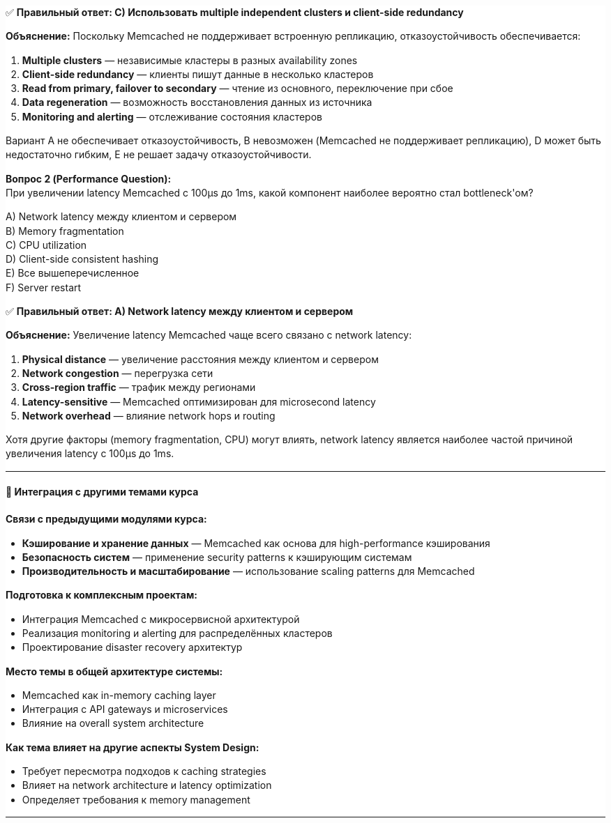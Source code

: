 ✅ **Правильный ответ: C) Использовать multiple independent clusters и client-side redundancy**

**Объяснение:** Поскольку Memcached не поддерживает встроенную репликацию, отказоустойчивость обеспечивается:
1. **Multiple clusters** — независимые кластеры в разных availability zones
2. **Client-side redundancy** — клиенты пишут данные в несколько кластеров
3. **Read from primary, failover to secondary** — чтение из основного, переключение при сбое
4. **Data regeneration** — возможность восстановления данных из источника
5. **Monitoring and alerting** — отслеживание состояния кластеров

Вариант A не обеспечивает отказоустойчивость, B невозможен (Memcached не поддерживает репликацию), D может быть недостаточно гибким, E не решает задачу отказоустойчивости.

**Вопрос 2 (Performance Question):**  
При увеличении latency Memcached с 100μs до 1ms, какой компонент наиболее вероятно стал bottleneck'ом?

A) Network latency между клиентом и сервером  
B) Memory fragmentation  
C) CPU utilization  
D) Client-side consistent hashing  
E) Все вышеперечисленное  
F) Server restart  

✅ **Правильный ответ: A) Network latency между клиентом и сервером**

**Объяснение:** Увеличение latency Memcached чаще всего связано с network latency:
1. **Physical distance** — увеличение расстояния между клиентом и сервером
2. **Network congestion** — перегрузка сети
3. **Cross-region traffic** — трафик между регионами
4. **Latency-sensitive** — Memcached оптимизирован для microsecond latency
5. **Network overhead** — влияние network hops и routing

Хотя другие факторы (memory fragmentation, CPU) могут влиять, network latency является наиболее частой причиной увеличения latency с 100μs до 1ms.

---

#### 🔗 **Интеграция с другими темами курса**

**Связи с предыдущими модулями курса:**
- **Кэширование и хранение данных** — Memcached как основа для high-performance кэширования
- **Безопасность систем** — применение security patterns к кэширующим системам
- **Производительность и масштабирование** — использование scaling patterns для Memcached

**Подготовка к комплексным проектам:**
- Интеграция Memcached с микросервисной архитектурой
- Реализация monitoring и alerting для распределённых кластеров
- Проектирование disaster recovery архитектур

**Место темы в общей архитектуре системы:**
- Memcached как in-memory caching layer
- Интеграция с API gateways и microservices
- Влияние на overall system architecture

**Как тема влияет на другие аспекты System Design:**
- Требует пересмотра подходов к caching strategies
- Влияет на network architecture и latency optimization
- Определяет требования к memory management

---